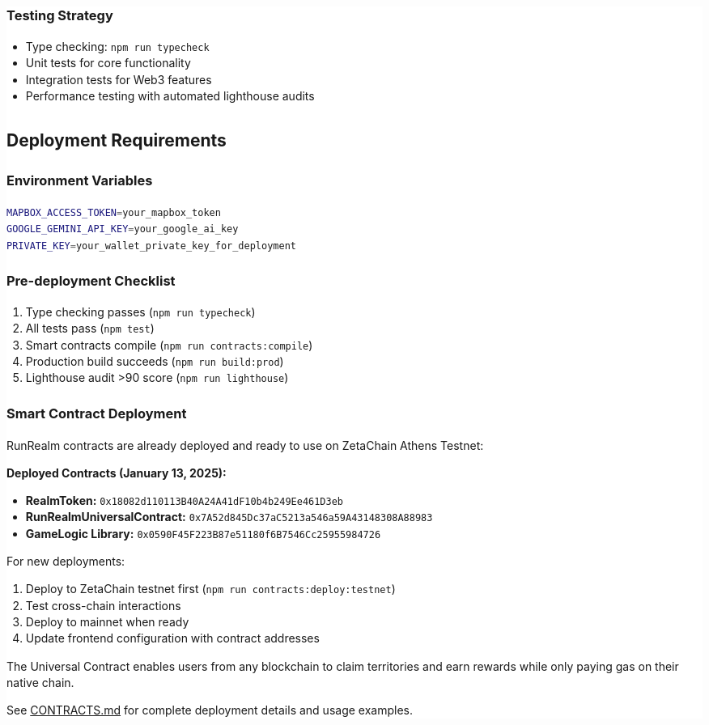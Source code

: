 ### Testing Strategy
- Type checking: `npm run typecheck`
- Unit tests for core functionality
- Integration tests for Web3 features
- Performance testing with automated lighthouse audits

## Deployment Requirements

### Environment Variables
```bash
MAPBOX_ACCESS_TOKEN=your_mapbox_token
GOOGLE_GEMINI_API_KEY=your_google_ai_key
PRIVATE_KEY=your_wallet_private_key_for_deployment
```

### Pre-deployment Checklist
1. Type checking passes (`npm run typecheck`)
2. All tests pass (`npm test`)
3. Smart contracts compile (`npm run contracts:compile`)
4. Production build succeeds (`npm run build:prod`)
5. Lighthouse audit >90 score (`npm run lighthouse`)

### Smart Contract Deployment
RunRealm contracts are already deployed and ready to use on ZetaChain Athens Testnet:

**Deployed Contracts (January 13, 2025):**
- **RealmToken:** `0x18082d110113B40A24A41dF10b4b249Ee461D3eb`
- **RunRealmUniversalContract:** `0x7A52d845Dc37aC5213a546a59A43148308A88983`
- **GameLogic Library:** `0x0590F45F223B87e51180f6B7546Cc25955984726`

For new deployments:
1. Deploy to ZetaChain testnet first (`npm run contracts:deploy:testnet`)
2. Test cross-chain interactions
3. Deploy to mainnet when ready
4. Update frontend configuration with contract addresses

The Universal Contract enables users from any blockchain to claim territories and earn rewards while only paying gas on their native chain.

See [CONTRACTS.md](CONTRACTS.md) for complete deployment details and usage examples.
